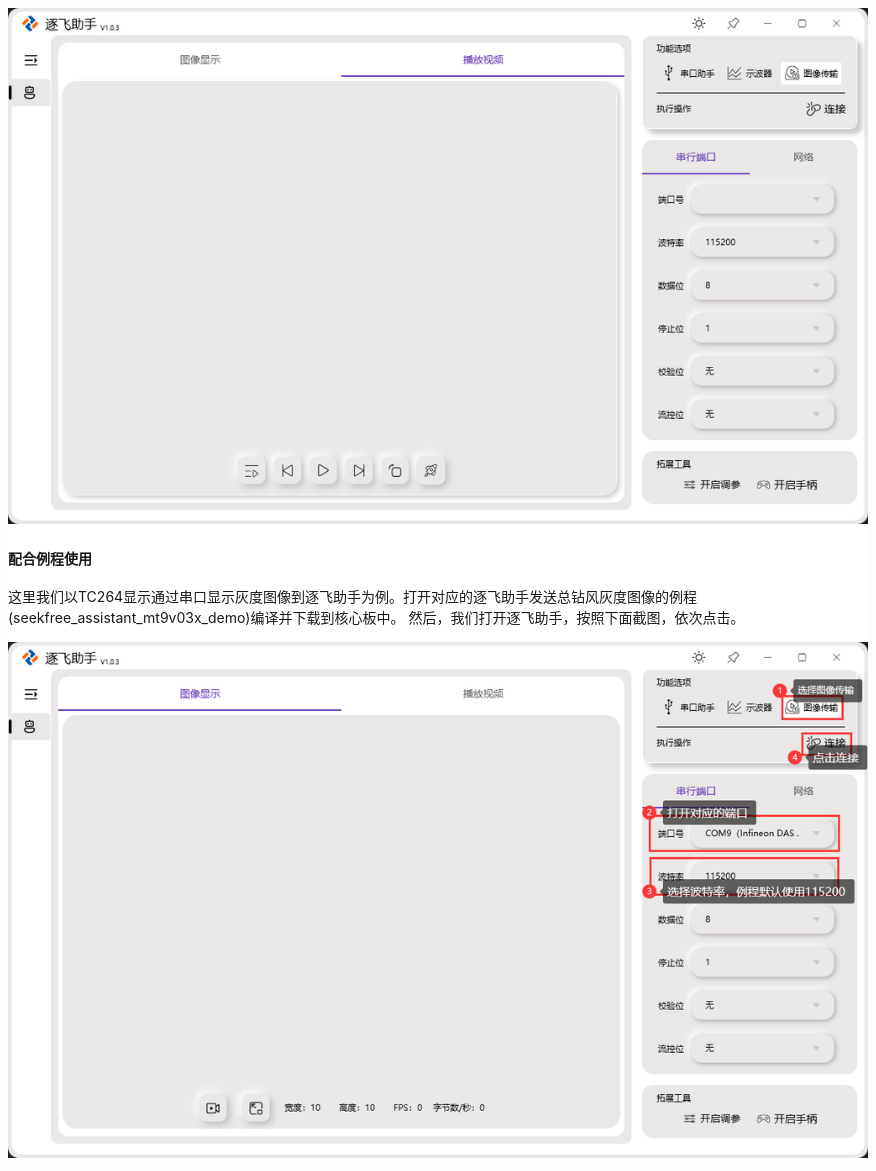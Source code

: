 ![播放视频](images/1706177301837.png)

#### 配合例程使用

这里我们以TC264显示通过串口显示灰度图像到逐飞助手为例。打开对应的逐飞助手发送总钻风灰度图像的例程(seekfree_assistant_mt9v03x_demo)编译并下载到核心板中。
然后，我们打开逐飞助手，按照下面截图，依次点击。

![图传使用步骤](images/1706178140417.png)
